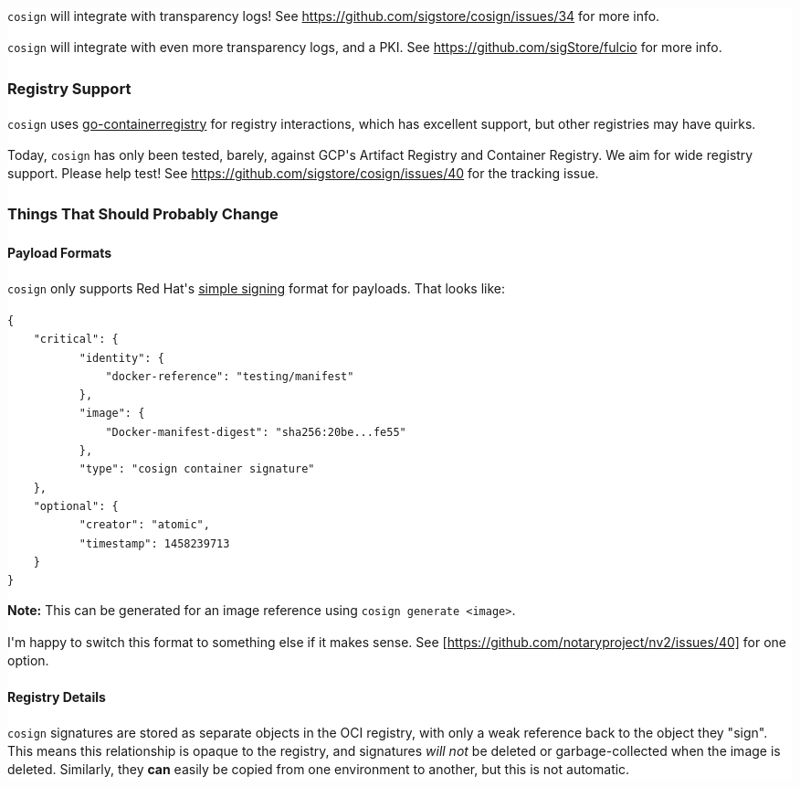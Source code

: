 `cosign` will integrate with transparency logs!
See https://github.com/sigstore/cosign/issues/34 for more info.

`cosign` will integrate with even more transparency logs, and a PKI.
See https://github.com/sigStore/fulcio for more info.

### Registry Support

`cosign` uses [go-containerregistry](github.com/google/go-containerregistry) for registry
interactions, which has excellent support, but other registries may have quirks.

Today, `cosign` has only been tested, barely, against GCP's Artifact Registry and Container Registry.
We aim for wide registry support.
Please help test!
See https://github.com/sigstore/cosign/issues/40 for the tracking issue.

### Things That Should Probably Change

#### Payload Formats

`cosign` only supports Red Hat's [simple signing](https://www.redhat.com/en/blog/container-image-signing)
format for payloads.
That looks like:

```
{
    "critical": {
           "identity": {
               "docker-reference": "testing/manifest"
           },
           "image": {
               "Docker-manifest-digest": "sha256:20be...fe55"
           },
           "type": "cosign container signature"
    },
    "optional": {
           "creator": "atomic",
           "timestamp": 1458239713
    }
}
```
**Note:** This can be generated for an image reference using `cosign generate <image>`.

I'm happy to switch this format to something else if it makes sense.
See [https://github.com/notaryproject/nv2/issues/40] for one option.


#### Registry Details

`cosign` signatures are stored as separate objects in the OCI registry, with only a weak
reference back to the object they "sign".
This means this relationship is opaque to the registry, and signatures *will not* be deleted
or garbage-collected when the image is deleted.
Similarly, they **can** easily be copied from one environment to another, but this is not
automatic.
